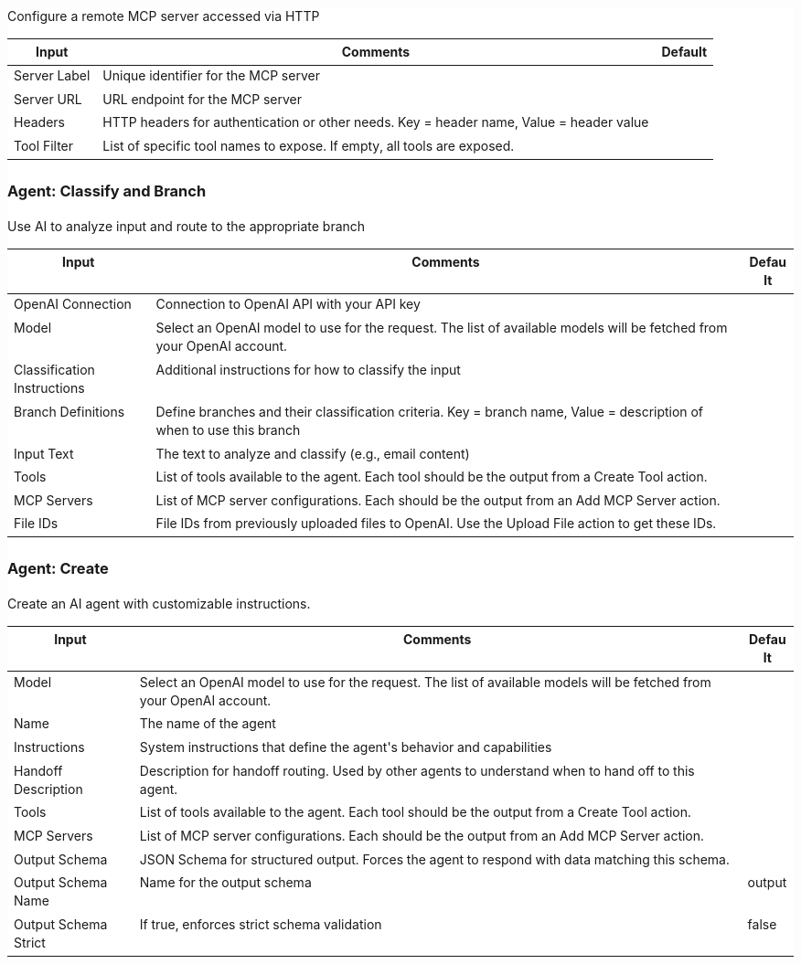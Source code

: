 Configure a remote MCP server accessed via HTTP

| Input        | Comments                                                                                | Default |
| ------------ | --------------------------------------------------------------------------------------- | ------- |
| Server Label | Unique identifier for the MCP server                                                    |         |
| Server URL   | URL endpoint for the MCP server                                                         |         |
| Headers      | HTTP headers for authentication or other needs. Key = header name, Value = header value |         |
| Tool Filter  | List of specific tool names to expose. If empty, all tools are exposed.                 |         |

### Agent: Classify and Branch

Use AI to analyze input and route to the appropriate branch

| Input                       | Comments                                                                                                              | Default |
| --------------------------- | --------------------------------------------------------------------------------------------------------------------- | ------- |
| OpenAI Connection           | Connection to OpenAI API with your API key                                                                            |         |
| Model                       | Select an OpenAI model to use for the request. The list of available models will be fetched from your OpenAI account. |         |
| Classification Instructions | Additional instructions for how to classify the input                                                                 |         |
| Branch Definitions          | Define branches and their classification criteria. Key = branch name, Value = description of when to use this branch  |         |
| Input Text                  | The text to analyze and classify (e.g., email content)                                                                |         |
| Tools                       | List of tools available to the agent. Each tool should be the output from a Create Tool action.                       |         |
| MCP Servers                 | List of MCP server configurations. Each should be the output from an Add MCP Server action.                           |         |
| File IDs                    | File IDs from previously uploaded files to OpenAI. Use the Upload File action to get these IDs.                       |         |

### Agent: Create

Create an AI agent with customizable instructions.

| Input                | Comments                                                                                                              | Default |
| -------------------- | --------------------------------------------------------------------------------------------------------------------- | ------- |
| Model                | Select an OpenAI model to use for the request. The list of available models will be fetched from your OpenAI account. |         |
| Name                 | The name of the agent                                                                                                 |         |
| Instructions         | System instructions that define the agent's behavior and capabilities                                                 |         |
| Handoff Description  | Description for handoff routing. Used by other agents to understand when to hand off to this agent.                   |         |
| Tools                | List of tools available to the agent. Each tool should be the output from a Create Tool action.                       |         |
| MCP Servers          | List of MCP server configurations. Each should be the output from an Add MCP Server action.                           |         |
| Output Schema        | JSON Schema for structured output. Forces the agent to respond with data matching this schema.                        |         |
| Output Schema Name   | Name for the output schema                                                                                            | output  |
| Output Schema Strict | If true, enforces strict schema validation                                                                            | false   |
